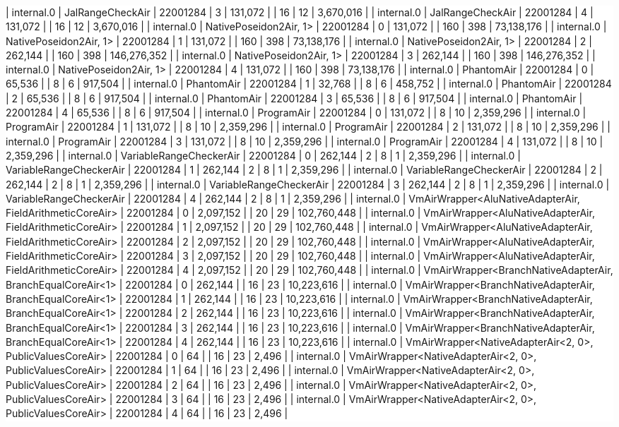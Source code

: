| internal.0 | JalRangeCheckAir | 22001284 | 3 | 131,072 |  | 16 | 12 | 3,670,016 | 
| internal.0 | JalRangeCheckAir | 22001284 | 4 | 131,072 |  | 16 | 12 | 3,670,016 | 
| internal.0 | NativePoseidon2Air<BabyBearParameters>, 1> | 22001284 | 0 | 131,072 |  | 160 | 398 | 73,138,176 | 
| internal.0 | NativePoseidon2Air<BabyBearParameters>, 1> | 22001284 | 1 | 131,072 |  | 160 | 398 | 73,138,176 | 
| internal.0 | NativePoseidon2Air<BabyBearParameters>, 1> | 22001284 | 2 | 262,144 |  | 160 | 398 | 146,276,352 | 
| internal.0 | NativePoseidon2Air<BabyBearParameters>, 1> | 22001284 | 3 | 262,144 |  | 160 | 398 | 146,276,352 | 
| internal.0 | NativePoseidon2Air<BabyBearParameters>, 1> | 22001284 | 4 | 131,072 |  | 160 | 398 | 73,138,176 | 
| internal.0 | PhantomAir | 22001284 | 0 | 65,536 |  | 8 | 6 | 917,504 | 
| internal.0 | PhantomAir | 22001284 | 1 | 32,768 |  | 8 | 6 | 458,752 | 
| internal.0 | PhantomAir | 22001284 | 2 | 65,536 |  | 8 | 6 | 917,504 | 
| internal.0 | PhantomAir | 22001284 | 3 | 65,536 |  | 8 | 6 | 917,504 | 
| internal.0 | PhantomAir | 22001284 | 4 | 65,536 |  | 8 | 6 | 917,504 | 
| internal.0 | ProgramAir | 22001284 | 0 | 131,072 |  | 8 | 10 | 2,359,296 | 
| internal.0 | ProgramAir | 22001284 | 1 | 131,072 |  | 8 | 10 | 2,359,296 | 
| internal.0 | ProgramAir | 22001284 | 2 | 131,072 |  | 8 | 10 | 2,359,296 | 
| internal.0 | ProgramAir | 22001284 | 3 | 131,072 |  | 8 | 10 | 2,359,296 | 
| internal.0 | ProgramAir | 22001284 | 4 | 131,072 |  | 8 | 10 | 2,359,296 | 
| internal.0 | VariableRangeCheckerAir | 22001284 | 0 | 262,144 | 2 | 8 | 1 | 2,359,296 | 
| internal.0 | VariableRangeCheckerAir | 22001284 | 1 | 262,144 | 2 | 8 | 1 | 2,359,296 | 
| internal.0 | VariableRangeCheckerAir | 22001284 | 2 | 262,144 | 2 | 8 | 1 | 2,359,296 | 
| internal.0 | VariableRangeCheckerAir | 22001284 | 3 | 262,144 | 2 | 8 | 1 | 2,359,296 | 
| internal.0 | VariableRangeCheckerAir | 22001284 | 4 | 262,144 | 2 | 8 | 1 | 2,359,296 | 
| internal.0 | VmAirWrapper<AluNativeAdapterAir, FieldArithmeticCoreAir> | 22001284 | 0 | 2,097,152 |  | 20 | 29 | 102,760,448 | 
| internal.0 | VmAirWrapper<AluNativeAdapterAir, FieldArithmeticCoreAir> | 22001284 | 1 | 2,097,152 |  | 20 | 29 | 102,760,448 | 
| internal.0 | VmAirWrapper<AluNativeAdapterAir, FieldArithmeticCoreAir> | 22001284 | 2 | 2,097,152 |  | 20 | 29 | 102,760,448 | 
| internal.0 | VmAirWrapper<AluNativeAdapterAir, FieldArithmeticCoreAir> | 22001284 | 3 | 2,097,152 |  | 20 | 29 | 102,760,448 | 
| internal.0 | VmAirWrapper<AluNativeAdapterAir, FieldArithmeticCoreAir> | 22001284 | 4 | 2,097,152 |  | 20 | 29 | 102,760,448 | 
| internal.0 | VmAirWrapper<BranchNativeAdapterAir, BranchEqualCoreAir<1> | 22001284 | 0 | 262,144 |  | 16 | 23 | 10,223,616 | 
| internal.0 | VmAirWrapper<BranchNativeAdapterAir, BranchEqualCoreAir<1> | 22001284 | 1 | 262,144 |  | 16 | 23 | 10,223,616 | 
| internal.0 | VmAirWrapper<BranchNativeAdapterAir, BranchEqualCoreAir<1> | 22001284 | 2 | 262,144 |  | 16 | 23 | 10,223,616 | 
| internal.0 | VmAirWrapper<BranchNativeAdapterAir, BranchEqualCoreAir<1> | 22001284 | 3 | 262,144 |  | 16 | 23 | 10,223,616 | 
| internal.0 | VmAirWrapper<BranchNativeAdapterAir, BranchEqualCoreAir<1> | 22001284 | 4 | 262,144 |  | 16 | 23 | 10,223,616 | 
| internal.0 | VmAirWrapper<NativeAdapterAir<2, 0>, PublicValuesCoreAir> | 22001284 | 0 | 64 |  | 16 | 23 | 2,496 | 
| internal.0 | VmAirWrapper<NativeAdapterAir<2, 0>, PublicValuesCoreAir> | 22001284 | 1 | 64 |  | 16 | 23 | 2,496 | 
| internal.0 | VmAirWrapper<NativeAdapterAir<2, 0>, PublicValuesCoreAir> | 22001284 | 2 | 64 |  | 16 | 23 | 2,496 | 
| internal.0 | VmAirWrapper<NativeAdapterAir<2, 0>, PublicValuesCoreAir> | 22001284 | 3 | 64 |  | 16 | 23 | 2,496 | 
| internal.0 | VmAirWrapper<NativeAdapterAir<2, 0>, PublicValuesCoreAir> | 22001284 | 4 | 64 |  | 16 | 23 | 2,496 | 
